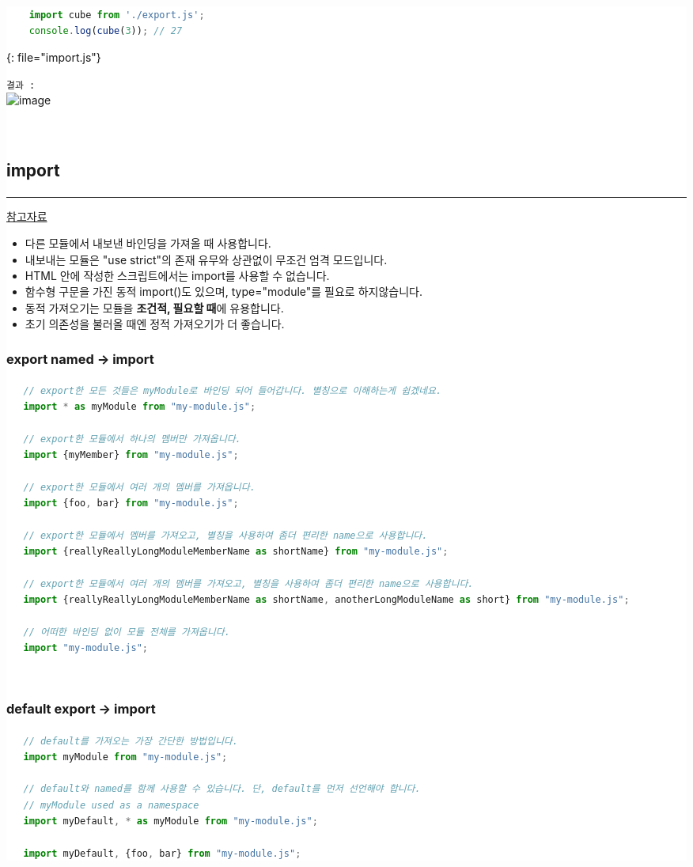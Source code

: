 ```javascript 
    import cube from './export.js';
    console.log(cube(3)); // 27
```  
{: file="import.js"}

`결과 :`   
![image](https://user-images.githubusercontent.com/52439201/145351355-773bd31f-516a-4f9d-82fb-184c16092adb.png)

<br>

## **import**

***

[참고자료](https://developer.mozilla.org/ko/docs/Web/JavaScript/Reference/Statements/import)

* 다른 모듈에서 내보낸 바인딩을 가져올 때 사용합니다.
* 내보내는 모듈은 "use strict"의 존재 유무와 상관없이 무조건 엄격 모드입니다. 
* HTML 안에 작성한 스크립트에서는 import를 사용할 수 없습니다.
* 함수형 구문을 가진 동적 import()도 있으며, type="module"를 필요로 하지않습니다.
* 동적 가져오기는 모듈을 **조건적, 필요할 때**에 유용합니다.
* 초기 의존성을 불러올 때엔 정적 가져오기가 더 좋습니다.

### **export named -> import**

```javascript 
   // export한 모든 것들은 myModule로 바인딩 되어 들어갑니다. 별칭으로 이해하는게 쉽겠네요.
   import * as myModule from "my-module.js";

   // export한 모듈에서 하나의 멤버만 가져옵니다.
   import {myMember} from "my-module.js";

   // export한 모듈에서 여러 개의 멤버를 가져옵니다.
   import {foo, bar} from "my-module.js";

   // export한 모듈에서 멤버를 가져오고, 별칭을 사용하여 좀더 편리한 name으로 사용합니다.
   import {reallyReallyLongModuleMemberName as shortName} from "my-module.js";

   // export한 모듈에서 여러 개의 멤버를 가져오고, 별칭을 사용하여 좀더 편리한 name으로 사용합니다.
   import {reallyReallyLongModuleMemberName as shortName, anotherLongModuleName as short} from "my-module.js";

   // 어떠한 바인딩 없이 모듈 전체를 가져옵니다.
   import "my-module.js";
```  

<br>

### **default export -> import**

```javascript 
   // default를 가져오는 가장 간단한 방법입니다.
   import myModule from "my-module.js";

   // default와 named를 함께 사용할 수 있습니다. 단, default를 먼저 선언해야 합니다.
   // myModule used as a namespace
   import myDefault, * as myModule from "my-module.js"; 

   import myDefault, {foo, bar} from "my-module.js";
```  
